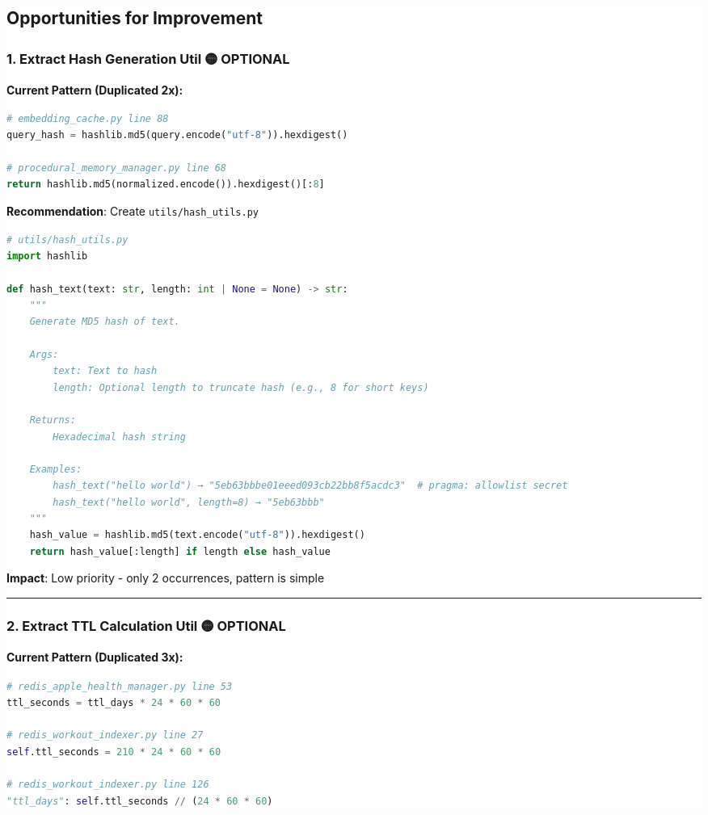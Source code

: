
## Opportunities for Improvement

### 1. **Extract Hash Generation Util** 🟡 OPTIONAL

**Current Pattern (Duplicated 2x):**

```python
# embedding_cache.py line 88
query_hash = hashlib.md5(query.encode("utf-8")).hexdigest()

# procedural_memory_manager.py line 68
return hashlib.md5(normalized.encode()).hexdigest()[:8]
```

**Recommendation**: Create `utils/hash_utils.py`

```python
# utils/hash_utils.py
import hashlib

def hash_text(text: str, length: int | None = None) -> str:
    """
    Generate MD5 hash of text.

    Args:
        text: Text to hash
        length: Optional length to truncate hash (e.g., 8 for short keys)

    Returns:
        Hexadecimal hash string

    Examples:
        hash_text("hello world") → "5eb63bbbe01eeed093cb22bb8f5acdc3"  # pragma: allowlist secret
        hash_text("hello world", length=8) → "5eb63bbb"
    """
    hash_value = hashlib.md5(text.encode("utf-8")).hexdigest()
    return hash_value[:length] if length else hash_value
```

**Impact**: Low priority - only 2 occurrences, pattern is simple

---

### 2. **Extract TTL Calculation Util** 🟡 OPTIONAL

**Current Pattern (Duplicated 3x):**

```python
# redis_apple_health_manager.py line 53
ttl_seconds = ttl_days * 24 * 60 * 60

# redis_workout_indexer.py line 27
self.ttl_seconds = 210 * 24 * 60 * 60

# redis_workout_indexer.py line 126
"ttl_days": self.ttl_seconds // (24 * 60 * 60)
```
